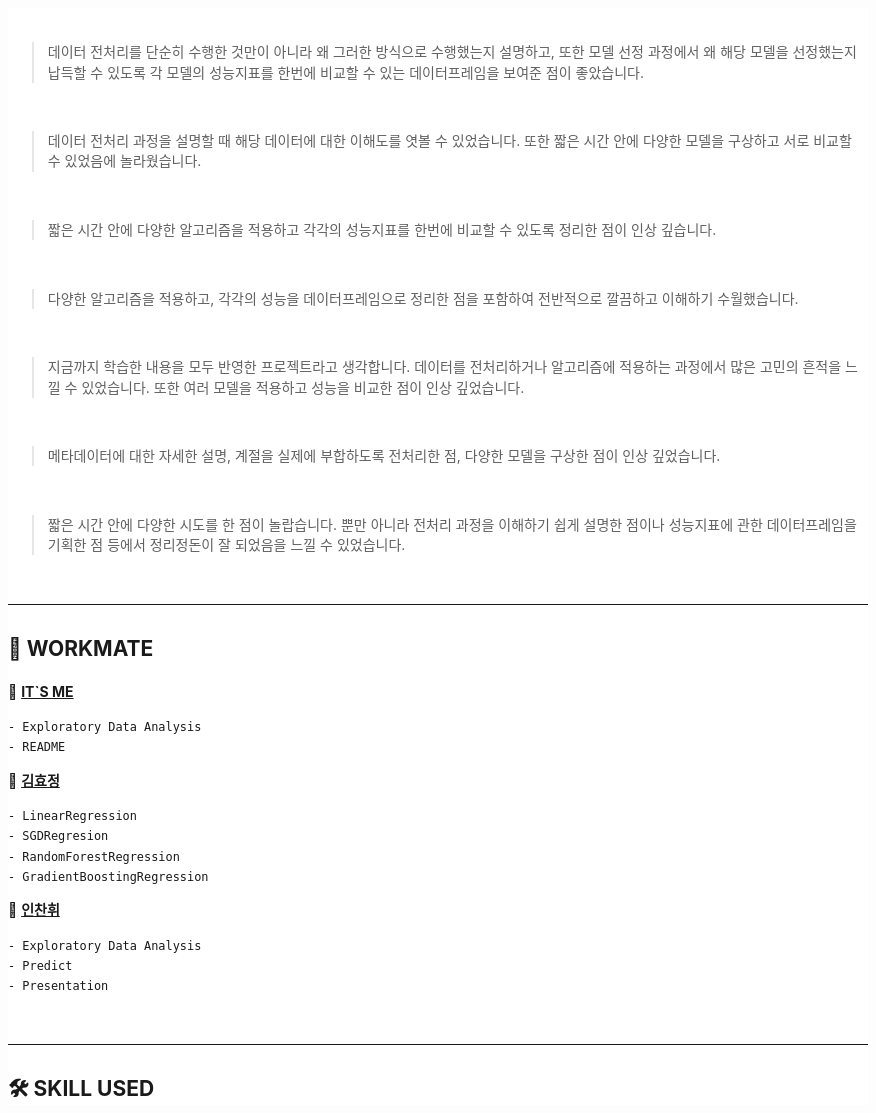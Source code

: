 <br>

> 데이터 전처리를 단순히 수행한 것만이 아니라 왜 그러한 방식으로 수행했는지 설명하고, 또한 모델 선정 과정에서 왜 해당 모델을 선정했는지 납득할 수 있도록 각 모델의 성능지표를 한번에 비교할 수 있는 데이터프레임을 보여준 점이 좋았습니다.

<br>

> 데이터 전처리 과정을 설명할 때 해당 데이터에 대한 이해도를 엿볼 수 있었습니다. 또한 짧은 시간 안에 다양한 모델을 구상하고 서로 비교할 수 있었음에 놀라웠습니다.

<br>

> 짧은 시간 안에 다양한 알고리즘을 적용하고 각각의 성능지표를 한번에 비교할 수 있도록 정리한 점이 인상 깊습니다.

<br>

> 다양한 알고리즘을 적용하고, 각각의 성능을 데이터프레임으로 정리한 점을 포함하여 전반적으로 깔끔하고 이해하기 수월했습니다.

<br>

> 지금까지 학습한 내용을 모두 반영한 프로젝트라고 생각합니다. 데이터를 전처리하거나 알고리즘에 적용하는 과정에서 많은 고민의 흔적을 느낄 수 있었습니다. 또한 여러 모델을 적용하고 성능을 비교한 점이 인상 깊었습니다.

<br>

> 메타데이터에 대한 자세한 설명, 계절을 실제에 부합하도록 전처리한 점, 다양한 모델을 구상한 점이 인상 깊었습니다.

<br>

> 짧은 시간 안에 다양한 시도를 한 점이 놀랍습니다. 뿐만 아니라 전처리 과정을 이해하기 쉽게 설명한 점이나 성능지표에 관한 데이터프레임을 기획한 점 등에서 정리정돈이 잘 되었음을 느낄 수 있었습니다.

<br>

---

## 👭 WORKMATE

👨 [**IT`S ME**](https://github.com/jayarnim)

    - Exploratory Data Analysis
    - README

👩 [**김효정**](https://github.com/410am)

    - LinearRegression
    - SGDRegresion
    - RandomForestRegression
    - GradientBoostingRegression

👨 [**인찬휘**](https://github.com/wassaa-1)

    - Exploratory Data Analysis
    - Predict
    - Presentation

<br>

---

## 🛠 SKILL USED
